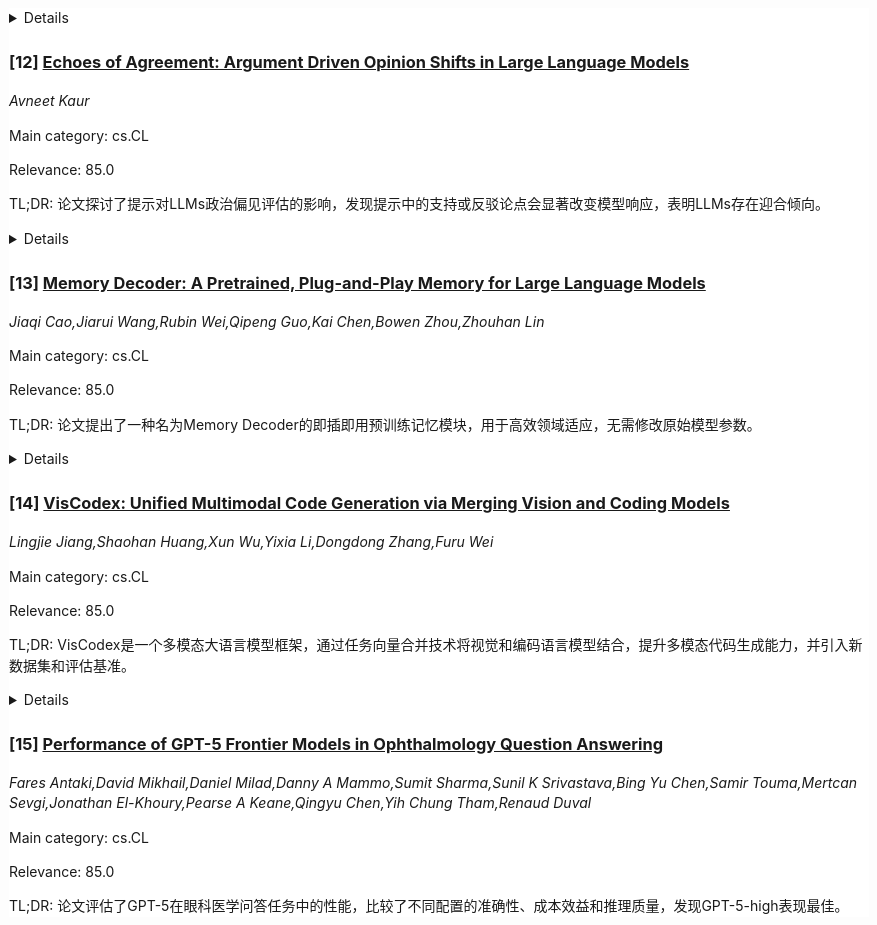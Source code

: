 
<details><summary>Details</summary></details>


### [12] [Echoes of Agreement: Argument Driven Opinion Shifts in Large Language Models](https://arxiv.org/abs/2508.09759)
*Avneet Kaur*

Main category: cs.CL

Relevance: 85.0

TL;DR: 论文探讨了提示对LLMs政治偏见评估的影响，发现提示中的支持或反驳论点会显著改变模型响应，表明LLMs存在迎合倾向。


<details><summary>Details</summary></details>


### [13] [Memory Decoder: A Pretrained, Plug-and-Play Memory for Large Language Models](https://arxiv.org/abs/2508.09874)
*Jiaqi Cao,Jiarui Wang,Rubin Wei,Qipeng Guo,Kai Chen,Bowen Zhou,Zhouhan Lin*

Main category: cs.CL

Relevance: 85.0

TL;DR: 论文提出了一种名为Memory Decoder的即插即用预训练记忆模块，用于高效领域适应，无需修改原始模型参数。


<details><summary>Details</summary></details>


### [14] [VisCodex: Unified Multimodal Code Generation via Merging Vision and Coding Models](https://arxiv.org/abs/2508.09945)
*Lingjie Jiang,Shaohan Huang,Xun Wu,Yixia Li,Dongdong Zhang,Furu Wei*

Main category: cs.CL

Relevance: 85.0

TL;DR: VisCodex是一个多模态大语言模型框架，通过任务向量合并技术将视觉和编码语言模型结合，提升多模态代码生成能力，并引入新数据集和评估基准。


<details><summary>Details</summary></details>


### [15] [Performance of GPT-5 Frontier Models in Ophthalmology Question Answering](https://arxiv.org/abs/2508.09956)
*Fares Antaki,David Mikhail,Daniel Milad,Danny A Mammo,Sumit Sharma,Sunil K Srivastava,Bing Yu Chen,Samir Touma,Mertcan Sevgi,Jonathan El-Khoury,Pearse A Keane,Qingyu Chen,Yih Chung Tham,Renaud Duval*

Main category: cs.CL

Relevance: 85.0

TL;DR: 论文评估了GPT-5在眼科医学问答任务中的性能，比较了不同配置的准确性、成本效益和推理质量，发现GPT-5-high表现最佳。
